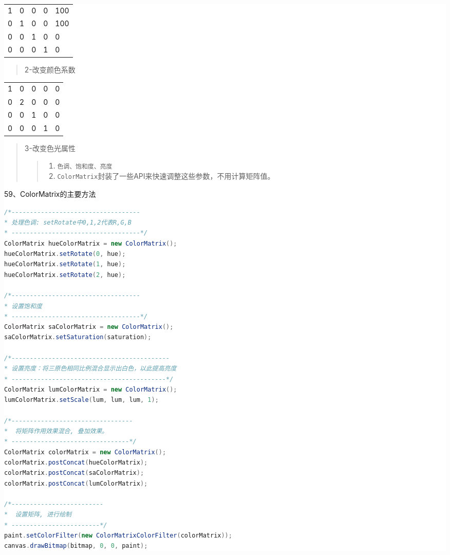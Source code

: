 ||||||
|----|----|----|----|----|
|1|0|0|0|100|
|0|1|0|0|100|
|0|0|1|0|0|
|0|0|0|1|0|
>
>2-改变颜色系数

||||||
|----|----|----|----|----|
|1|0|0|0|0|
|0|2|0|0|0|
|0|0|1|0|0|
|0|0|0|1|0|

>3-改变色光属性
>>1. `色调、饱和度、亮度`
>>2. `ColorMatrix`封装了一些API来快速调整这些参数，不用计算矩阵值。

59、ColorMatrix的主要方法
```java
/*-----------------------------------
* 处理色调: setRotate中0,1,2代表R,G,B
* -----------------------------------*/
ColorMatrix hueColorMatrix = new ColorMatrix();
hueColorMatrix.setRotate(0, hue);
hueColorMatrix.setRotate(1, hue);
hueColorMatrix.setRotate(2, hue);

/*-----------------------------------
* 设置饱和度
* -----------------------------------*/
ColorMatrix saColorMatrix = new ColorMatrix();
saColorMatrix.setSaturation(saturation);

/*-------------------------------------------
* 设置亮度：将三原色相同比例混合显示出白色，以此提高亮度
* ------------------------------------------*/
ColorMatrix lumColorMatrix = new ColorMatrix();
lumColorMatrix.setScale(lum, lum, lum, 1);

/*---------------------------------
*  将矩阵作用效果混合, 叠加效果。
* --------------------------------*/
ColorMatrix colorMatrix = new ColorMatrix();
colorMatrix.postConcat(hueColorMatrix);
colorMatrix.postConcat(saColorMatrix);
colorMatrix.postConcat(lumColorMatrix);

/*-------------------------
*  设置矩阵, 进行绘制
* ------------------------*/
paint.setColorFilter(new ColorMatrixColorFilter(colorMatrix));
canvas.drawBitmap(bitmap, 0, 0, paint);
```
